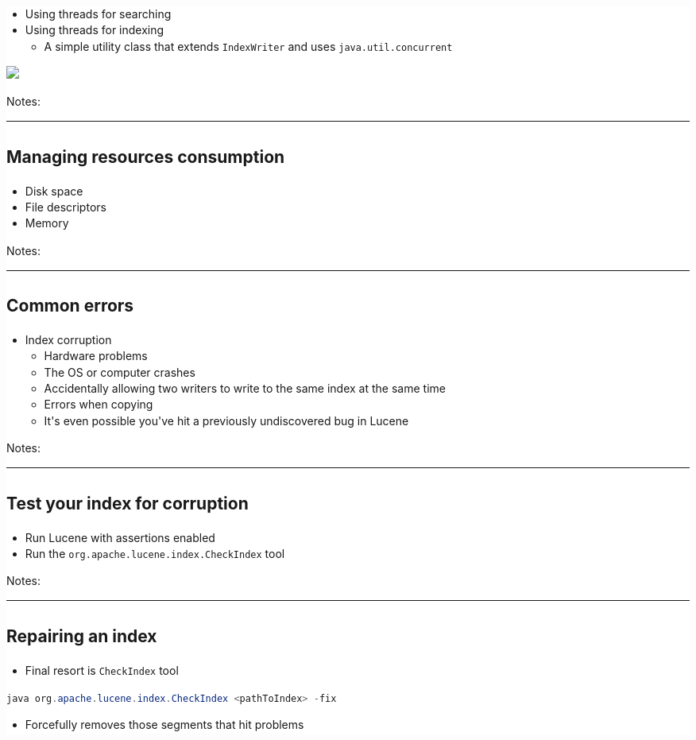 * Using threads for searching
* Using threads for indexing
  - A simple utility class that extends `IndexWriter` and uses `java.util.concurrent`

![](../images/thread.png) 

Notes:

---

## Managing resources consumption 

* Disk space
* File descriptors
* Memory

Notes:

---

## Common errors

* Index corruption
  - Hardware problems
  - The OS or computer crashes
  - Accidentally allowing two writers to write to the same index at the same time
  - Errors when copying
  - It's even possible you've hit a previously undiscovered bug in Lucene

Notes:

---

## Test your index for corruption

  - Run Lucene with assertions enabled
  - Run the `org.apache.lucene.index.CheckIndex` tool

Notes:

---

## Repairing an index

* Final resort is `CheckIndex` tool
```java
java org.apache.lucene.index.CheckIndex <pathToIndex> -fix
```
* Forcefully removes those segments that hit problems
